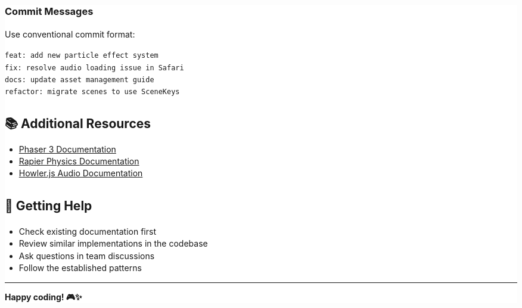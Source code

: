 ### Commit Messages

Use conventional commit format:
```
feat: add new particle effect system
fix: resolve audio loading issue in Safari
docs: update asset management guide
refactor: migrate scenes to use SceneKeys
```

## 📚 Additional Resources

- [Phaser 3 Documentation](https://photonstorm.github.io/phaser3-docs/)
- [Rapier Physics Documentation](https://rapier.rs/docs/)
- [Howler.js Audio Documentation](https://howlerjs.com/)

## 🤝 Getting Help

- Check existing documentation first
- Review similar implementations in the codebase
- Ask questions in team discussions
- Follow the established patterns

---

**Happy coding! 🎮✨**